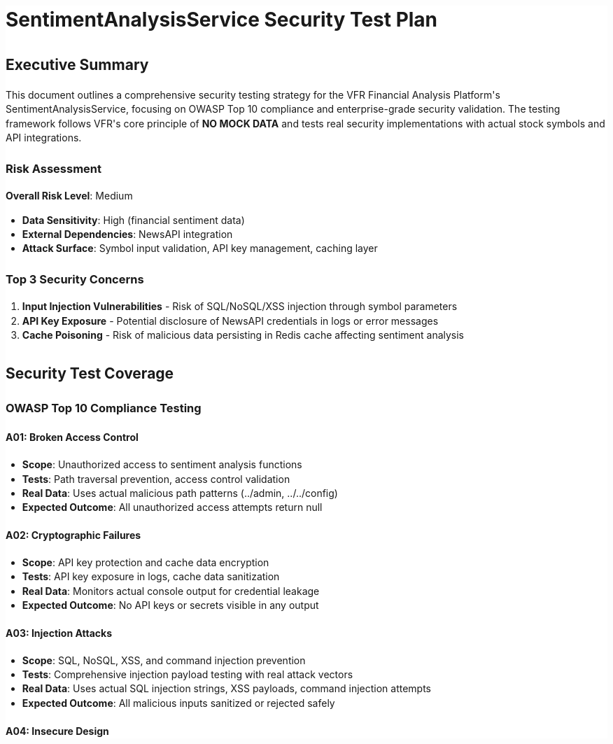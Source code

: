 # SentimentAnalysisService Security Test Plan

## Executive Summary

This document outlines a comprehensive security testing strategy for the VFR Financial Analysis Platform's SentimentAnalysisService, focusing on OWASP Top 10 compliance and enterprise-grade security validation. The testing framework follows VFR's core principle of **NO MOCK DATA** and tests real security implementations with actual stock symbols and API integrations.

### Risk Assessment

**Overall Risk Level**: Medium

- **Data Sensitivity**: High (financial sentiment data)
- **External Dependencies**: NewsAPI integration
- **Attack Surface**: Symbol input validation, API key management, caching layer

### Top 3 Security Concerns

1. **Input Injection Vulnerabilities** - Risk of SQL/NoSQL/XSS injection through symbol parameters
2. **API Key Exposure** - Potential disclosure of NewsAPI credentials in logs or error messages
3. **Cache Poisoning** - Risk of malicious data persisting in Redis cache affecting sentiment analysis

## Security Test Coverage

### OWASP Top 10 Compliance Testing

#### A01: Broken Access Control

- **Scope**: Unauthorized access to sentiment analysis functions
- **Tests**: Path traversal prevention, access control validation
- **Real Data**: Uses actual malicious path patterns (../admin, ../../config)
- **Expected Outcome**: All unauthorized access attempts return null

#### A02: Cryptographic Failures

- **Scope**: API key protection and cache data encryption
- **Tests**: API key exposure in logs, cache data sanitization
- **Real Data**: Monitors actual console output for credential leakage
- **Expected Outcome**: No API keys or secrets visible in any output

#### A03: Injection Attacks

- **Scope**: SQL, NoSQL, XSS, and command injection prevention
- **Tests**: Comprehensive injection payload testing with real attack vectors
- **Real Data**: Uses actual SQL injection strings, XSS payloads, command injection attempts
- **Expected Outcome**: All malicious inputs sanitized or rejected safely

#### A04: Insecure Design
